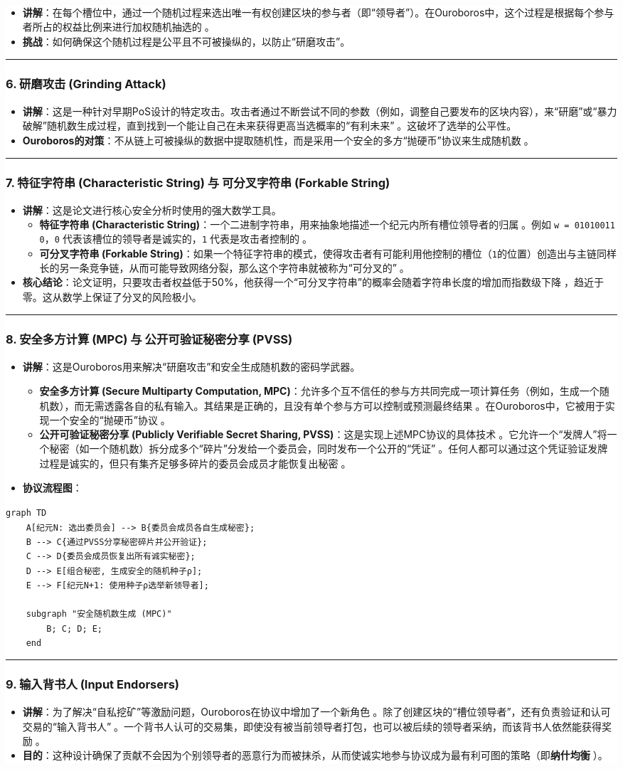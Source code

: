   * **讲解**：在每个槽位中，通过一个随机过程来选出唯一有权创建区块的参与者（即“领导者”）。在Ouroboros中，这个过程是根据每个参与者所占的权益比例来进行加权随机抽选的 。
  * **挑战**：如何确保这个随机过程是公平且不可被操纵的，以防止“研磨攻击”。

-----

### 6\. 研磨攻击 (Grinding Attack)

  * **讲解**：这是一种针对早期PoS设计的特定攻击。攻击者通过不断尝试不同的参数（例如，调整自己要发布的区块内容），来“研磨”或“暴力破解”随机数生成过程，直到找到一个能让自己在未来获得更高当选概率的“有利未来” 。这破坏了选举的公平性。
  * **Ouroboros的对策**：不从链上可被操纵的数据中提取随机性，而是采用一个安全的多方“抛硬币”协议来生成随机数 。

-----

### 7\. 特征字符串 (Characteristic String) 与 可分叉字符串 (Forkable String)

  * **讲解**：这是论文进行核心安全分析时使用的强大数学工具。
      * **特征字符串 (Characteristic String)**：一个二进制字符串，用来抽象地描述一个纪元内所有槽位领导者的归属 。例如 `w = 010100110`，`0` 代表该槽位的领导者是诚实的，`1` 代表是攻击者控制的 。
      * **可分叉字符串 (Forkable String)**：如果一个特征字符串的模式，使得攻击者有可能利用他控制的槽位（`1`的位置）创造出与主链同样长的另一条竞争链，从而可能导致网络分裂，那么这个字符串就被称为“可分叉的” 。
  * **核心结论**：论文证明，只要攻击者权益低于50%，他获得一个“可分叉字符串”的概率会随着字符串长度的增加而指数级下降 ，趋近于零。这从数学上保证了分叉的风险极小。

-----

### 8\. 安全多方计算 (MPC) 与 公开可验证秘密分享 (PVSS)

  * **讲解**：这是Ouroboros用来解决“研磨攻击”和安全生成随机数的密码学武器。

      * **安全多方计算 (Secure Multiparty Computation, MPC)**：允许多个互不信任的参与方共同完成一项计算任务（例如，生成一个随机数），而无需透露各自的私有输入。其结果是正确的，且没有单个参与方可以控制或预测最终结果 。在Ouroboros中，它被用于实现一个安全的“抛硬币”协议 。
      * **公开可验证秘密分享 (Publicly Verifiable Secret Sharing, PVSS)**：这是实现上述MPC协议的具体技术 。它允许一个“发牌人”将一个秘密（如一个随机数）拆分成多个“碎片”分发给一个委员会，同时发布一个公开的“凭证” 。任何人都可以通过这个凭证验证发牌过程是诚实的，但只有集齐足够多碎片的委员会成员才能恢复出秘密 。

  * **协议流程图**：



```mermaid
graph TD
    A[纪元N: 选出委员会] --> B{委员会成员各自生成秘密};
    B --> C{通过PVSS分享秘密碎片并公开验证};
    C --> D{委员会成员恢复出所有诚实秘密};
    D --> E[组合秘密, 生成安全的随机种子ρ];
    E --> F[纪元N+1: 使用种子ρ选举新领导者];

    subgraph "安全随机数生成 (MPC)"
        B; C; D; E;
    end
```

-----

### 9\. 输入背书人 (Input Endorsers)

  * **讲解**：为了解决“自私挖矿”等激励问题，Ouroboros在协议中增加了一个新角色 。除了创建区块的“槽位领导者”，还有负责验证和认可交易的“输入背书人” 。一个背书人认可的交易集，即使没有被当前领导者打包，也可以被后续的领导者采纳，而该背书人依然能获得奖励 。
  * **目的**：这种设计确保了贡献不会因为个别领导者的恶意行为而被抹杀，从而使诚实地参与协议成为最有利可图的策略（即**纳什均衡** ）。
